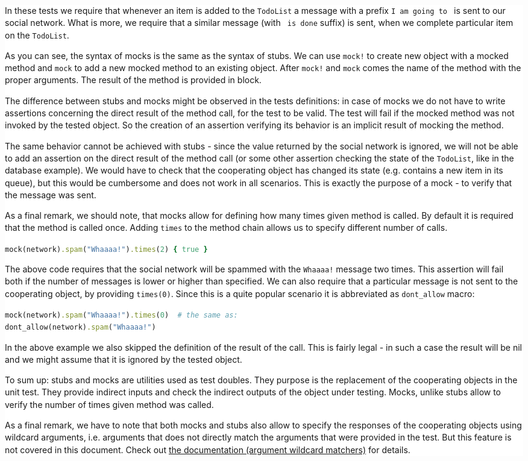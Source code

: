 In these tests we require that whenever an item is added to the `TodoList` a
message with a prefix `I am going to ` is sent to our social network. What is
more, we require that a similar message (with ` is done` suffix) is sent, when
we complete particular item on the `TodoList`.

As you can see, the syntax of mocks is the same as the syntax of stubs. We can
use `mock!` to create new object with a mocked method and `mock` to add a new
mocked method to an existing object. After `mock!` and `mock` comes the name of
the method with the proper arguments. The result of the method is provided in
block. 

The difference between stubs and mocks might be observed in the tests
definitions: in case of mocks we do not have to write assertions concerning the
direct result of the method call, for the test to be valid. The test will fail
if the mocked method was not invoked by the tested object. So the creation of an
assertion verifying its behavior is an implicit result of mocking the method.

The same behavior cannot be achieved with stubs - since the value returned by
the social network is ignored, we will not be able to add an assertion on the
direct result of the method call (or some other assertion checking the state of
the `TodoList`, like in the database example). We would have to check that the
cooperating object has changed its state (e.g. contains a new item in its
queue), but this would be cumbersome and does not work in all scenarios. This is
exactly the purpose of a mock - to verify that the message was sent.

As a final remark, we should note, that mocks allow for defining how many times
given method is called. By default it is required that the method is called
once. Adding `times` to the method chain allows us to specify different number
of calls.

```ruby
mock(network).spam("Whaaaa!").times(2) { true }
```

The above code requires that the social network will be spammed with the
`Whaaaa!` message two times. This assertion will fail both if the number of
messages is lower or higher than specified. We can also require that a
particular message is not sent to the cooperating object, by providing
`times(0)`. Since this is a quite popular scenario it is abbreviated as
`dont_allow` macro:

```ruby
mock(network).spam("Whaaaa!").times(0)  # the same as:
dont_allow(network).spam("Whaaaa!")
```

In the above example we also skipped the definition of the result of the call.
This is fairly legal - in such a case the result will be nil and we might assume
that it is ignored by the tested object.

To sum up: stubs and mocks are utilities used as test doubles. They purpose is
the replacement of the cooperating objects in the unit test. They provide
indirect inputs and check the indirect outputs of the object under testing.
Mocks, unlike stubs allow to verify the number of times given method was called.

As a final remark, we have to note that both mocks and stubs also allow to 
specify the responses of the cooperating
objects using wildcard arguments, i.e. arguments that does not directly match
the arguments that were provided in the test. But this feature is not covered 
in this document. Check out [the documentation (argument wildcard 
matchers)](http://rubydoc.info/github/btakita/rr/frames/) for details.

